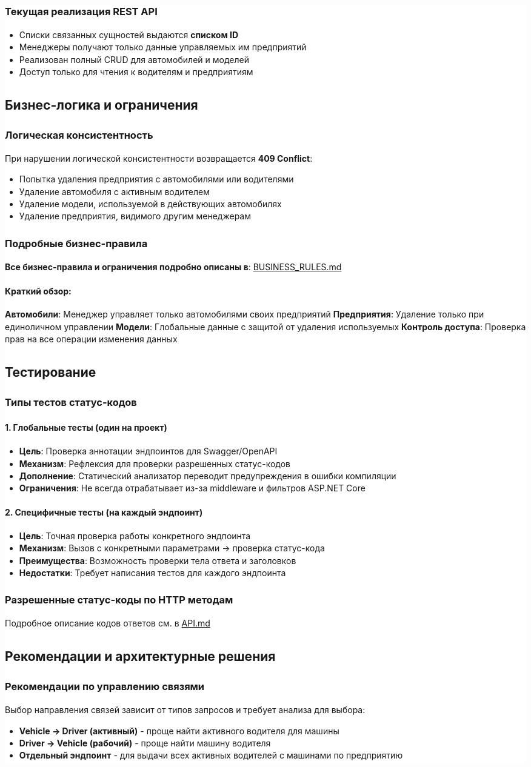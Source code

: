 ### Текущая реализация REST API
- Списки связанных сущностей выдаются **списком ID**
- Менеджеры получают только данные управляемых им предприятий
- Реализован полный CRUD для автомобилей и моделей
- Доступ только для чтения к водителям и предприятиям

## Бизнес-логика и ограничения

### Логическая консистентность
При нарушении логической консистентности возвращается **409 Conflict**:
- Попытка удаления предприятия с автомобилями или водителями
- Удаление автомобиля с активным водителем
- Удаление модели, используемой в действующих автомобилях
- Удаление предприятия, видимого другим менеджерам

### Подробные бизнес-правила

**Все бизнес-правила и ограничения подробно описаны в**: [BUSINESS_RULES.md](BUSINESS_RULES.md)

#### Краткий обзор:

**Автомобили**: Менеджер управляет только автомобилями своих предприятий
**Предприятия**: Удаление только при единоличном управлении
**Модели**: Глобальные данные с защитой от удаления используемых
**Контроль доступа**: Проверка прав на все операции изменения данных

## Тестирование

### Типы тестов статус-кодов

#### 1. Глобальные тесты (один на проект)
- **Цель**: Проверка аннотации эндпоинтов для Swagger/OpenAPI
- **Механизм**: Рефлексия для проверки разрешенных статус-кодов
- **Дополнение**: Статический анализатор переводит предупреждения в ошибки компиляции
- **Ограничения**: Не всегда отрабатывает из-за middleware и фильтров ASP.NET Core

#### 2. Специфичные тесты (на каждый эндпоинт)
- **Цель**: Точная проверка работы конкретного эндпоинта
- **Механизм**: Вызов с конкретными параметрами → проверка статус-кода
- **Преимущества**: Возможность проверки тела ответа и заголовков
- **Недостатки**: Требует написания тестов для каждого эндпоинта

### Разрешенные статус-коды по HTTP методам
Подробное описание кодов ответов см. в [API.md](API.md#коды-ответов)

## Рекомендации и архитектурные решения

### Рекомендации по управлению связями
Выбор направления связей зависит от типов запросов и требует анализа для выбора:
- **Vehicle → Driver (активный)** - проще найти активного водителя для машины
- **Driver → Vehicle (рабочий)** - проще найти машину водителя  
- **Отдельный эндпоинт** - для выдачи всех активных водителей с машинами по предприятию
